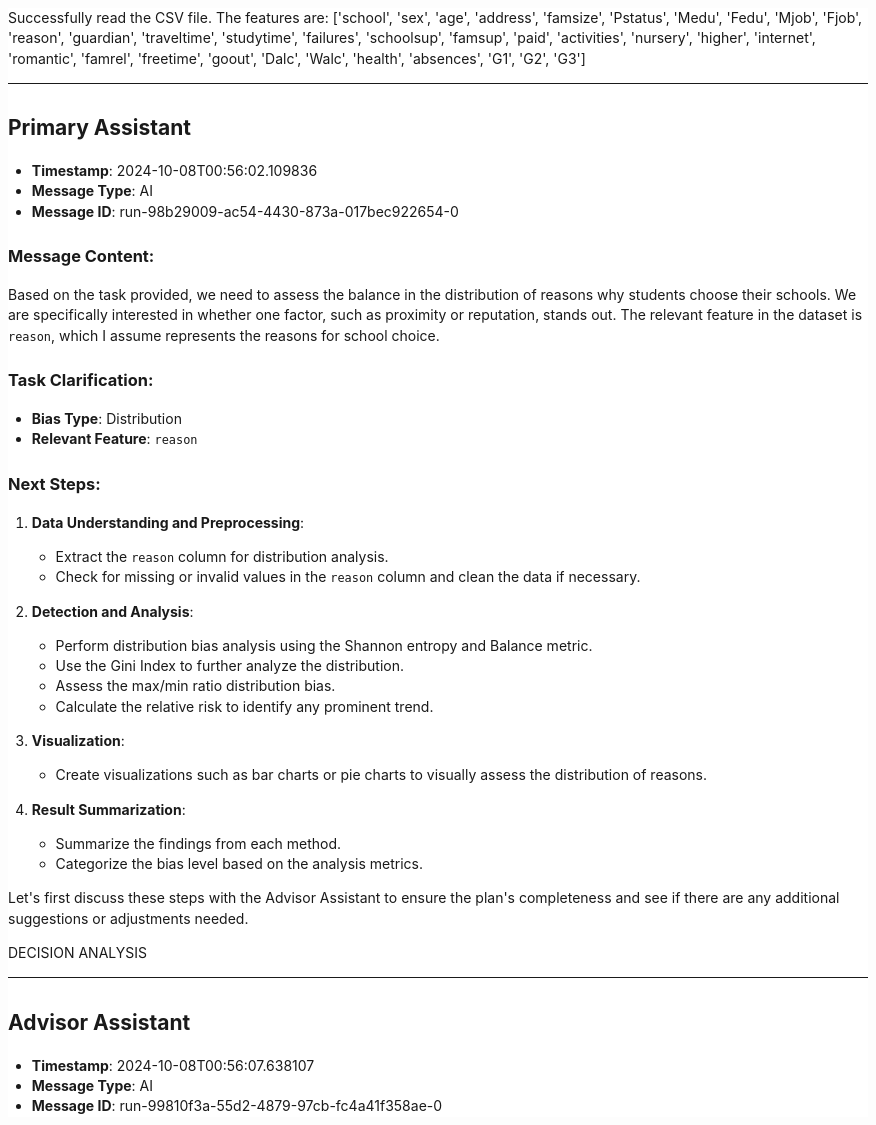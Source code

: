 Successfully read the CSV file. The features are:
['school', 'sex', 'age', 'address', 'famsize', 'Pstatus', 'Medu', 'Fedu', 'Mjob', 'Fjob', 'reason', 'guardian', 'traveltime', 'studytime', 'failures', 'schoolsup', 'famsup', 'paid', 'activities', 'nursery', 'higher', 'internet', 'romantic', 'famrel', 'freetime', 'goout', 'Dalc', 'Walc', 'health', 'absences', 'G1', 'G2', 'G3']




---

## Primary Assistant
- **Timestamp**: 2024-10-08T00:56:02.109836
- **Message Type**: AI
- **Message ID**: run-98b29009-ac54-4430-873a-017bec922654-0

### Message Content:

Based on the task provided, we need to assess the balance in the distribution of reasons why students choose their schools. We are specifically interested in whether one factor, such as proximity or reputation, stands out. The relevant feature in the dataset is `reason`, which I assume represents the reasons for school choice.

### Task Clarification:
- **Bias Type**: Distribution
- **Relevant Feature**: `reason`

### Next Steps:
1. **Data Understanding and Preprocessing**: 
   - Extract the `reason` column for distribution analysis.
   - Check for missing or invalid values in the `reason` column and clean the data if necessary.

2. **Detection and Analysis**:
   - Perform distribution bias analysis using the Shannon entropy and Balance metric.
   - Use the Gini Index to further analyze the distribution.
   - Assess the max/min ratio distribution bias.
   - Calculate the relative risk to identify any prominent trend.

3. **Visualization**:
   - Create visualizations such as bar charts or pie charts to visually assess the distribution of reasons.

4. **Result Summarization**:
   - Summarize the findings from each method.
   - Categorize the bias level based on the analysis metrics.

Let's first discuss these steps with the Advisor Assistant to ensure the plan's completeness and see if there are any additional suggestions or adjustments needed. 

DECISION ANALYSIS


---

## Advisor Assistant
- **Timestamp**: 2024-10-08T00:56:07.638107
- **Message Type**: AI
- **Message ID**: run-99810f3a-55d2-4879-97cb-fc4a41f358ae-0
